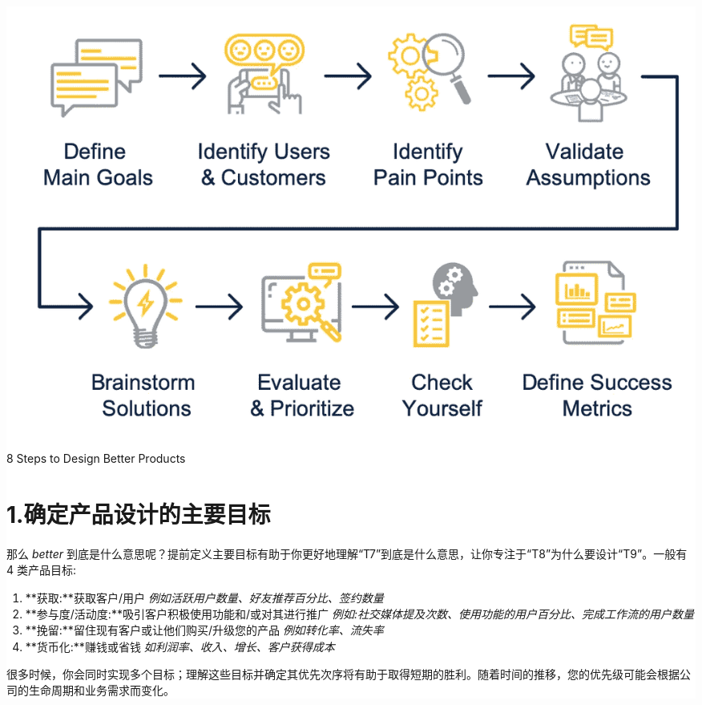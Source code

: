 ![](img/c81b225425a98288fd4ec2240b0b371a.png)

8 Steps to Design Better Products

# 1.确定产品设计的主要目标

那么 *better* 到底是什么意思呢？提前定义主要目标有助于你更好地理解“T7”到底是什么意思，让你专注于“T8”为什么要设计“T9”。一般有 4 类产品目标:

1.  **获取:**获取客户/用户
    *例如活跃用户数量、好友推荐百分比、签约数量*
2.  **参与度/活动度:**吸引客户积极使用功能和/或对其进行推广
    *例如:社交媒体提及次数、使用功能的用户百分比、完成工作流的用户数量*
3.  **挽留:**留住现有客户或让他们购买/升级您的产品
    *例如转化率、流失率*
4.  **货币化:**赚钱或省钱
    *如利润率、收入、增长、客户获得成本*

很多时候，你会同时实现多个目标；理解这些目标并确定其优先次序将有助于取得短期的胜利。随着时间的推移，您的优先级可能会根据公司的生命周期和业务需求而变化。
